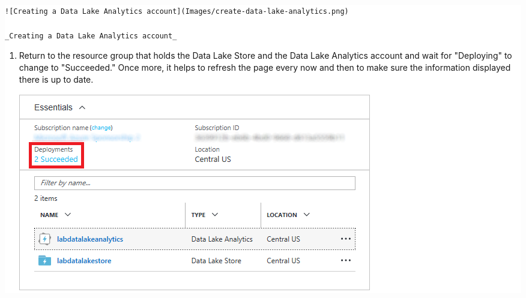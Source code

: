     ![Creating a Data Lake Analytics account](Images/create-data-lake-analytics.png)

    _Creating a Data Lake Analytics account_

1. Return to the resource group that holds the Data Lake Store and the Data Lake Analytics account and wait for "Deploying" to change to "Succeeded." Once more, it helps to refresh the page every now and then to make sure the information displayed there is up to date.

    ![Deployment succeeded](Images/successful-deployment-2.png)
